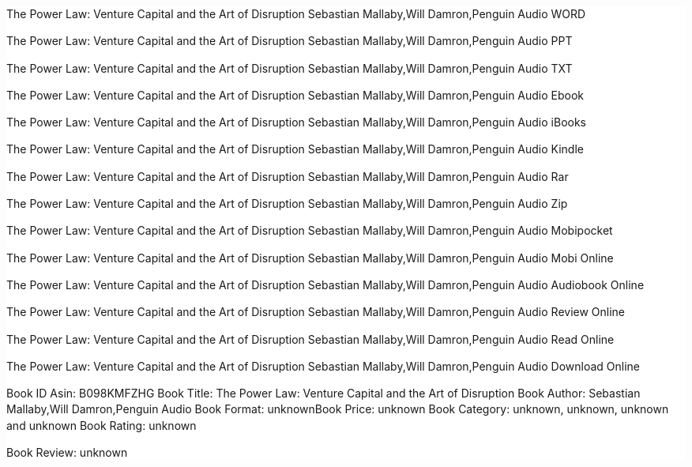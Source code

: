 The Power Law: Venture Capital and the Art of Disruption Sebastian Mallaby,Will Damron,Penguin Audio WORD

The Power Law: Venture Capital and the Art of Disruption Sebastian Mallaby,Will Damron,Penguin Audio PPT

The Power Law: Venture Capital and the Art of Disruption Sebastian Mallaby,Will Damron,Penguin Audio TXT

The Power Law: Venture Capital and the Art of Disruption Sebastian Mallaby,Will Damron,Penguin Audio Ebook

The Power Law: Venture Capital and the Art of Disruption Sebastian Mallaby,Will Damron,Penguin Audio iBooks

The Power Law: Venture Capital and the Art of Disruption Sebastian Mallaby,Will Damron,Penguin Audio Kindle

The Power Law: Venture Capital and the Art of Disruption Sebastian Mallaby,Will Damron,Penguin Audio Rar

The Power Law: Venture Capital and the Art of Disruption Sebastian Mallaby,Will Damron,Penguin Audio Zip

The Power Law: Venture Capital and the Art of Disruption Sebastian Mallaby,Will Damron,Penguin Audio Mobipocket

The Power Law: Venture Capital and the Art of Disruption Sebastian Mallaby,Will Damron,Penguin Audio Mobi Online

The Power Law: Venture Capital and the Art of Disruption Sebastian Mallaby,Will Damron,Penguin Audio Audiobook Online

The Power Law: Venture Capital and the Art of Disruption Sebastian Mallaby,Will Damron,Penguin Audio Review Online

The Power Law: Venture Capital and the Art of Disruption Sebastian Mallaby,Will Damron,Penguin Audio Read Online

The Power Law: Venture Capital and the Art of Disruption Sebastian Mallaby,Will Damron,Penguin Audio Download Online

Book ID Asin: B098KMFZHG
Book Title: The Power Law: Venture Capital and the Art of Disruption
Book Author: Sebastian Mallaby,Will Damron,Penguin Audio
Book Format: unknownBook Price: unknown
Book Category: unknown, unknown, unknown and unknown
Book Rating: unknown

Book Review: unknown
